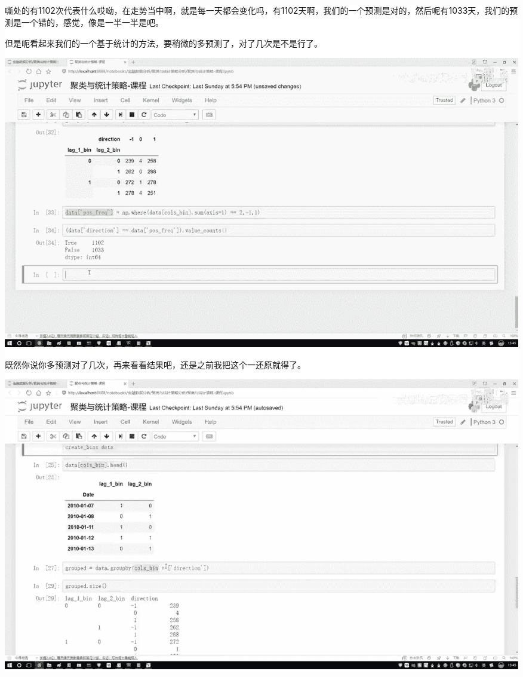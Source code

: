 嘶处的有1102次代表什么哎呦，在走势当中啊，就是每一天都会变化吗，有1102天啊，我们的一个预测是对的，然后呢有1033天，我们的预测是一个错的，感觉，像是一半一半是吧。

但是呃看起来我们的一个基于统计的方法，要稍微的多预测了，对了几次是不是行了。

![](img/4b842cdaed0e7d657a7bbc166e8d9c33_48.png)

既然你说你多预测对了几次，再来看看结果吧，还是之前我把这个一还原就得了。

![](img/4b842cdaed0e7d657a7bbc166e8d9c33_50.png)
